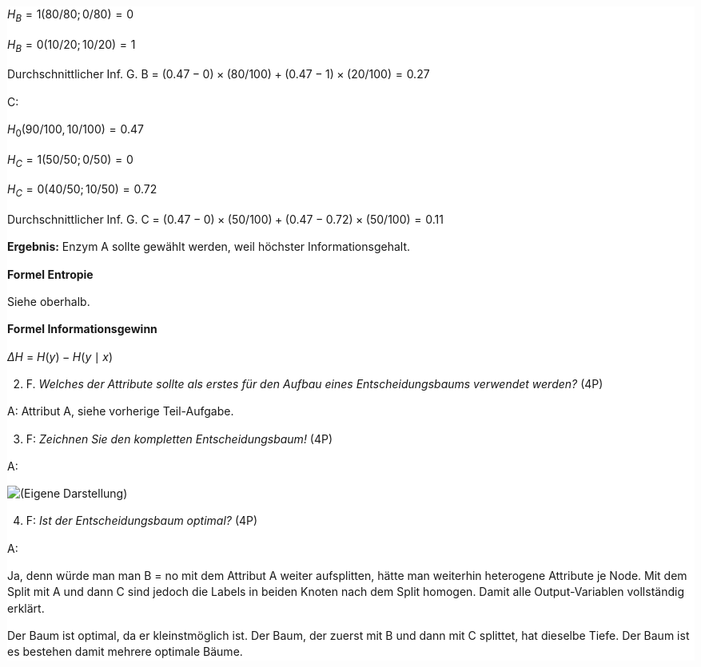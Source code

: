 $H_B=1(80/80; 0/80) = 0$

$H_B=0(10/20; 10/20) = 1$

Durchschnittlicher Inf. G. B = $(0.47-0) \times (80/100) + (0.47 - 1) \times (20/100) = 0.27$

C: 

$H_0 (90/100, 10/100) = 0.47$

$H_C =1(50/50; 0/50) = 0$

$H_C=0(40/50; 10/50) = 0.72$

Durchschnittlicher Inf. G. C = 
$(0.47-0) \times (50/100) + (0.47- 0.72) \times (50/100) = 0.11$

**Ergebnis:** Enzym A sollte gewählt werden, weil höchster Informationsgehalt.

**Formel Entropie**

Siehe oberhalb.

**Formel Informationsgewinn**

$\Delta H\ = \ H(y) - H(y \mid x)$

2. F. *Welches der Attribute sollte als erstes für den Aufbau eines Entscheidungsbaums verwendet werden?* \(4P\)

A: Attribut A, siehe vorherige Teil-Aufgabe.

3. F: *Zeichnen Sie den kompletten Entscheidungsbaum!* \(4P\)

A:

![\(Eigene Darstellung\)](../.gitbook/assets/grafik%20%288%29.png)

4. F: *Ist der Entscheidungsbaum optimal?* \(4P\)

A:

Ja, denn würde man man B = no mit dem Attribut A weiter aufsplitten, hätte man weiterhin heterogene Attribute je Node. Mit dem Split mit A und dann C sind jedoch die Labels in beiden Knoten nach dem Split homogen. Damit alle Output-Variablen vollständig erklärt.

Der Baum ist optimal, da er kleinstmöglich ist. Der Baum, der zuerst mit B und dann mit C splittet, hat dieselbe Tiefe. Der Baum ist es bestehen damit mehrere optimale Bäume.

